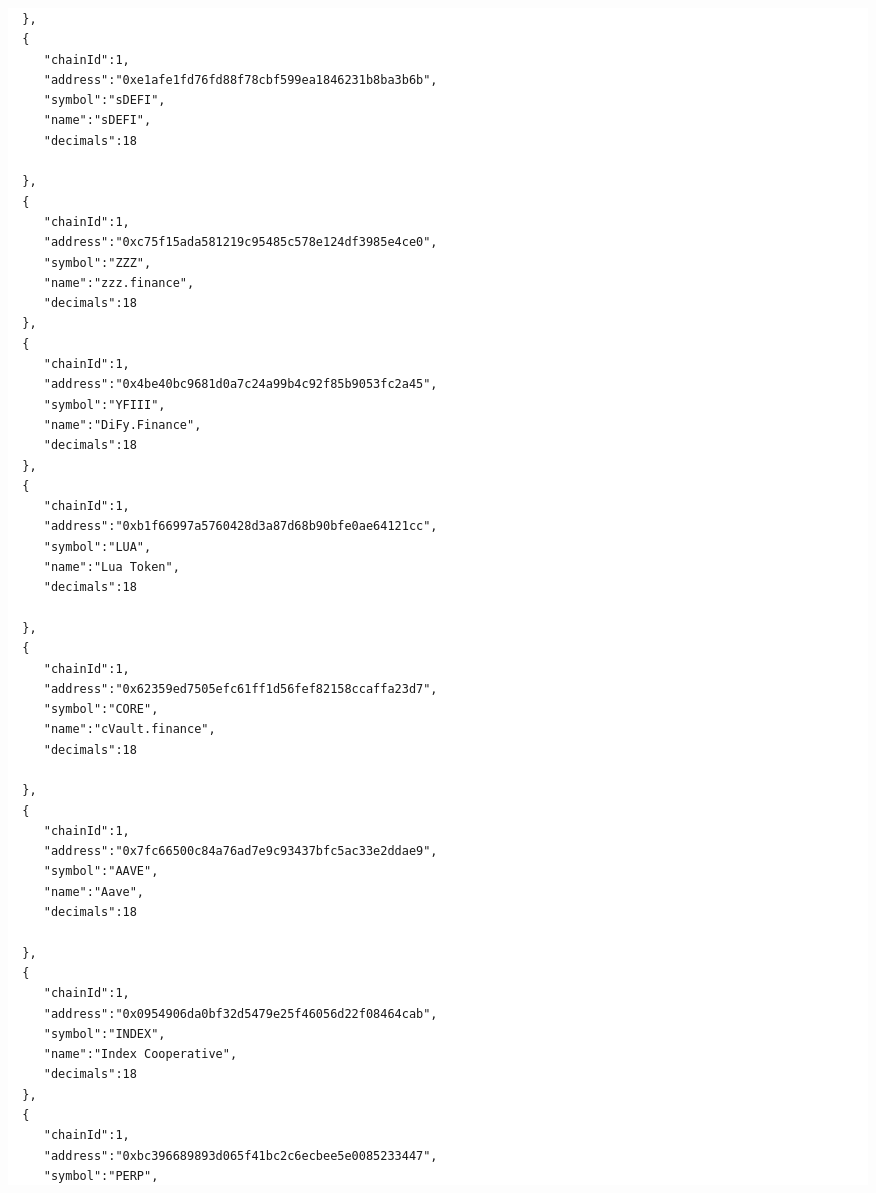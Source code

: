       },
      {
         "chainId":1,
         "address":"0xe1afe1fd76fd88f78cbf599ea1846231b8ba3b6b",
         "symbol":"sDEFI",
         "name":"sDEFI",
         "decimals":18
      
      },
      {
         "chainId":1,
         "address":"0xc75f15ada581219c95485c578e124df3985e4ce0",
         "symbol":"ZZZ",
         "name":"zzz.finance",
         "decimals":18
      },
      {
         "chainId":1,
         "address":"0x4be40bc9681d0a7c24a99b4c92f85b9053fc2a45",
         "symbol":"YFIII",
         "name":"DiFy.Finance",
         "decimals":18
      },
      {
         "chainId":1,
         "address":"0xb1f66997a5760428d3a87d68b90bfe0ae64121cc",
         "symbol":"LUA",
         "name":"Lua Token",
         "decimals":18
      
      },
      {
         "chainId":1,
         "address":"0x62359ed7505efc61ff1d56fef82158ccaffa23d7",
         "symbol":"CORE",
         "name":"cVault.finance",
         "decimals":18
      
      },
      {
         "chainId":1,
         "address":"0x7fc66500c84a76ad7e9c93437bfc5ac33e2ddae9",
         "symbol":"AAVE",
         "name":"Aave",
         "decimals":18
      
      },
      {
         "chainId":1,
         "address":"0x0954906da0bf32d5479e25f46056d22f08464cab",
         "symbol":"INDEX",
         "name":"Index Cooperative",
         "decimals":18
      },
      {
         "chainId":1,
         "address":"0xbc396689893d065f41bc2c6ecbee5e0085233447",
         "symbol":"PERP",
         